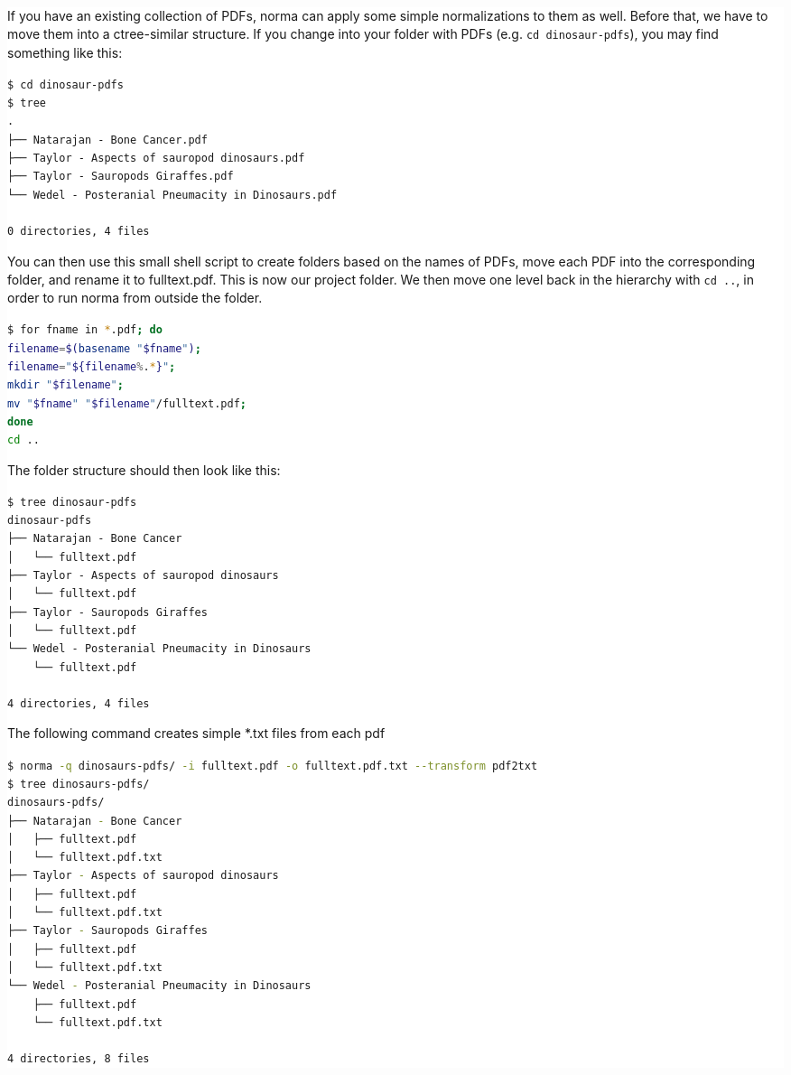 If you have an existing collection of PDFs, norma can apply some simple normalizations to them as well. Before that, we have to move them into a ctree-similar structure. If you change into your folder with PDFs (e.g. `cd dinosaur-pdfs`), you may find something like this:

```
$ cd dinosaur-pdfs
$ tree
.
├── Natarajan - Bone Cancer.pdf
├── Taylor - Aspects of sauropod dinosaurs.pdf
├── Taylor - Sauropods Giraffes.pdf
└── Wedel - Posteranial Pneumacity in Dinosaurs.pdf

0 directories, 4 files
```

You can then use this small shell script to create folders based on the names of PDFs, move each PDF into the corresponding folder, and rename it to fulltext.pdf. This is now our project folder. We then move one level back in the hierarchy with `cd ..`, in order to run norma from outside the folder.

```bash
$ for fname in *.pdf; do
filename=$(basename "$fname");
filename="${filename%.*}";
mkdir "$filename";
mv "$fname" "$filename"/fulltext.pdf;
done
cd ..
```

The folder structure should then look like this:

```
$ tree dinosaur-pdfs
dinosaur-pdfs
├── Natarajan - Bone Cancer
│   └── fulltext.pdf
├── Taylor - Aspects of sauropod dinosaurs
│   └── fulltext.pdf
├── Taylor - Sauropods Giraffes
│   └── fulltext.pdf
└── Wedel - Posteranial Pneumacity in Dinosaurs
    └── fulltext.pdf

4 directories, 4 files
```

The following command creates simple *.txt files from each pdf

```bash
$ norma -q dinosaurs-pdfs/ -i fulltext.pdf -o fulltext.pdf.txt --transform pdf2txt
$ tree dinosaurs-pdfs/
dinosaurs-pdfs/
├── Natarajan - Bone Cancer
│   ├── fulltext.pdf
│   └── fulltext.pdf.txt
├── Taylor - Aspects of sauropod dinosaurs
│   ├── fulltext.pdf
│   └── fulltext.pdf.txt
├── Taylor - Sauropods Giraffes
│   ├── fulltext.pdf
│   └── fulltext.pdf.txt
└── Wedel - Posteranial Pneumacity in Dinosaurs
    ├── fulltext.pdf
    └── fulltext.pdf.txt

4 directories, 8 files
```